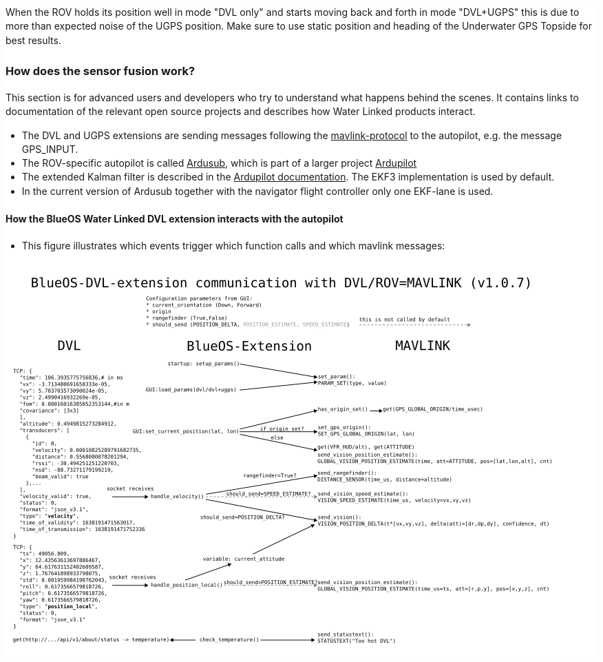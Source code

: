 When the ROV holds its position well in mode "DVL only" and starts moving back and forth in mode "DVL+UGPS" this is due to more than expected noise of the UGPS position. Make sure to use static position and heading of the Underwater GPS Topside for best results.

### How does the sensor fusion work?

This section is for advanced users and developers who try to understand what happens behind the scenes. It contains links to documentation of the relevant open source projects and describes how Water Linked products interact.

* The DVL and UGPS extensions are sending messages following the [mavlink-protocol](https://mavlink.io/en/messages/ardupilotmega.html) to the autopilot, e.g. the message GPS_INPUT.
* The ROV-specific autopilot is called [Ardusub](https://www.ardusub.com/), which is part of a larger project [Ardupilot](https://ardupilot.org)
* The extended Kalman filter is described in the [Ardupilot documentation](https://ardupilot.org/dev/docs/extended-kalman-filter.html). The EKF3 implementation is used by default.
* In the current version of Ardusub together with the navigator flight controller only one EKF-lane is used.

#### How the BlueOS Water Linked DVL extension interacts with the autopilot

* This figure illustrates which events trigger which function calls and which mavlink messages:

![bluerov2_blueos_dvl_extension_messages](../img/bluerov2_blueos_dvl_extension_messages.png)
